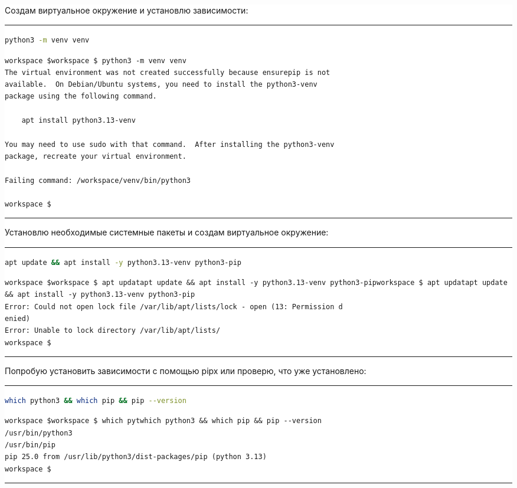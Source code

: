 
Создам виртуальное окружение и установлю зависимости:

---

```bash
python3 -m venv venv
```

```
workspace $workspace $ python3 -m venv venv
The virtual environment was not created successfully because ensurepip is not
available.  On Debian/Ubuntu systems, you need to install the python3-venv
package using the following command.

    apt install python3.13-venv

You may need to use sudo with that command.  After installing the python3-venv
package, recreate your virtual environment.

Failing command: /workspace/venv/bin/python3

workspace $
```

---

Установлю необходимые системные пакеты и создам виртуальное окружение:

---

```bash
apt update && apt install -y python3.13-venv python3-pip
```

```
workspace $workspace $ apt updatapt update && apt install -y python3.13-venv python3-pipworkspace $ apt updatapt update && apt install -y python3.13-venv python3-pip
Error: Could not open lock file /var/lib/apt/lists/lock - open (13: Permission d
enied)
Error: Unable to lock directory /var/lib/apt/lists/
workspace $
```

---

Попробую установить зависимости с помощью pipx или проверю, что уже установлено:

---

```bash
which python3 && which pip && pip --version
```

```
workspace $workspace $ which pytwhich python3 && which pip && pip --version
/usr/bin/python3
/usr/bin/pip
pip 25.0 from /usr/lib/python3/dist-packages/pip (python 3.13)
workspace $
```

---